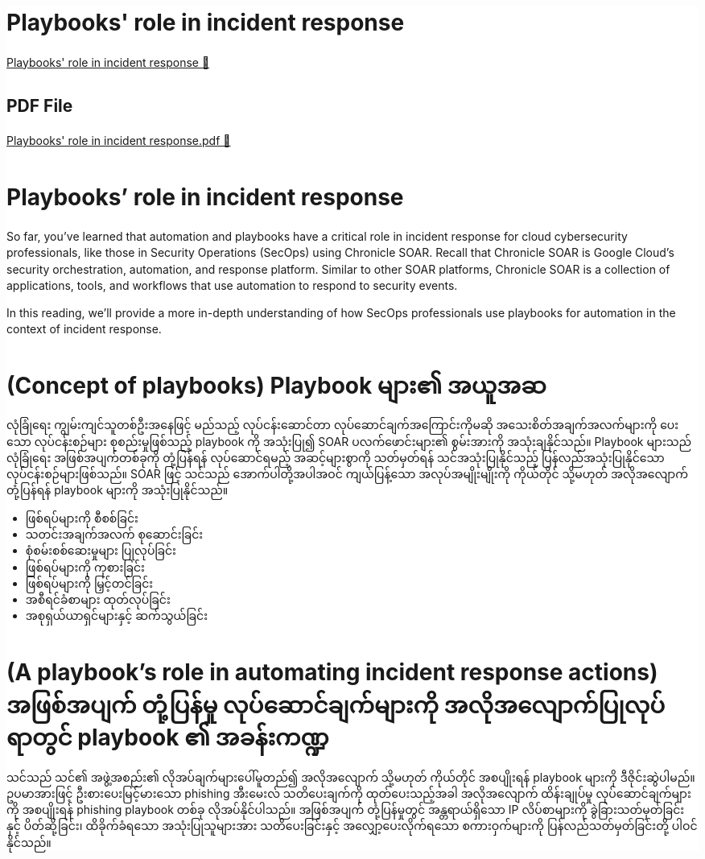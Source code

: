 # Playbooks' role in incident response

[Playbooks' role in incident response 🔗](https://www.coursera.org/learn/detect-respond-and-recover-from-cloud-cybersecurity-attacks/supplement/27BMM/playbooks-role-in-incident-response)

## PDF File

[Playbooks' role in incident response.pdf 🔗](https://1drv.ms/b/c/526c45566c8c239a/Ef3SrDiuKZVKiaAt70NK7PwBOKIphvssag048lWnUPhGlg?e=s55xjw)

# Playbooks’ role in incident response

So far, you’ve learned that automation and playbooks have a critical role in incident response for cloud cybersecurity professionals, like those in Security Operations (SecOps) using
Chronicle SOAR. Recall that Chronicle SOAR is Google Cloud’s security orchestration, automation, and response platform. Similar to other SOAR platforms, Chronicle SOAR is a collection of applications, tools, and workflows that use automation to respond to security events.

In this reading, we’ll provide a more in-depth understanding of how SecOps professionals use
playbooks for automation in the context of incident response.

# (Concept of playbooks) Playbook များ၏ အယူအဆ

လုံခြုံရေး ကျွမ်းကျင်သူတစ်ဦးအနေဖြင့် မည်သည့် လုပ်ငန်းဆောင်တာ လုပ်ဆောင်ချက်အကြောင်းကိုမဆို အသေးစိတ်အချက်အလက်များကို ပေးသော လုပ်ငန်းစဉ်များ စုစည်းမှုဖြစ်သည့် playbook ကို အသုံးပြု၍ SOAR ပလက်ဖောင်းများ၏ စွမ်းအားကို အသုံးချနိုင်သည်။ Playbook များသည် လုံခြုံရေး အဖြစ်အပျက်တစ်ခုကို တုံ့ပြန်ရန် လုပ်ဆောင်ရမည့် အဆင့်များစွာကို သတ်မှတ်ရန် သင်အသုံးပြုနိုင်သည့် ပြန်လည်အသုံးပြုနိုင်သော လုပ်ငန်းစဉ်များဖြစ်သည်။ SOAR ဖြင့် သင်သည် အောက်ပါတို့အပါအဝင် ကျယ်ပြန့်သော အလုပ်အမျိုးမျိုးကို ကိုယ်တိုင် သို့မဟုတ် အလိုအလျောက် တုံ့ပြန်ရန် playbook များကို အသုံးပြုနိုင်သည်။

- ဖြစ်ရပ်များကို စီစစ်ခြင်း
- သတင်းအချက်အလက် စုဆောင်းခြင်း
- စုံစမ်းစစ်ဆေးမှုများ ပြုလုပ်ခြင်း
- ဖြစ်ရပ်များကို ကုစားခြင်း
- ဖြစ်ရပ်များကို မြှင့်တင်ခြင်း
- အစီရင်ခံစာများ ထုတ်လုပ်ခြင်း
- အစုရှယ်ယာရှင်များနှင့် ဆက်သွယ်ခြင်း

# (A playbook’s role in automating incident response actions) အဖြစ်အပျက် တုံ့ပြန်မှု လုပ်ဆောင်ချက်များကို အလိုအလျောက်ပြုလုပ်ရာတွင် playbook ၏ အခန်းကဏ္ဍ

သင်သည် သင်၏ အဖွဲ့အစည်း၏ လိုအပ်ချက်များပေါ်မူတည်၍ အလိုအလျောက် သို့မဟုတ် ကိုယ်တိုင် အစပျိုးရန် playbook များကို ဒီဇိုင်းဆွဲပါမည်။ ဥပမာအားဖြင့် ဦးစားပေးမြင့်မားသော phishing အီးမေးလ် သတိပေးချက်ကို ထုတ်ပေးသည့်အခါ အလိုအလျောက် ထိန်းချုပ်မှု လုပ်ဆောင်ချက်များကို အစပျိုးရန် phishing playbook တစ်ခု လိုအပ်နိုင်ပါသည်။ အဖြစ်အပျက် တုံ့ပြန်မှုတွင် အန္တရာယ်ရှိသော IP လိပ်စာများကို ခွဲခြားသတ်မှတ်ခြင်းနှင့် ပိတ်ဆို့ခြင်း၊ ထိခိုက်ခံရသော အသုံးပြုသူများအား သတိပေးခြင်းနှင့် အလျှော့ပေးလိုက်ရသော စကားဝှက်များကို ပြန်လည်သတ်မှတ်ခြင်းတို့ ပါဝင်နိုင်သည်။
